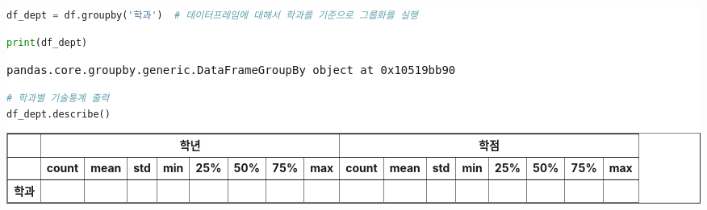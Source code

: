   </tbody>
</table>
</div>

```python
df_dept = df.groupby('학과')  # 데이터프레임에 대해서 학과를 기준으로 그룹화를 실행
```

```python
print(df_dept)
```

<pre>
pandas.core.groupby.generic.DataFrameGroupBy object at 0x10519bb90
</pre>

```python
# 학과별 기술통계 출력
df_dept.describe()
```

<div>
<table border="1" class="dataframe">
  <thead>
    <tr>
      <th></th>
      <th colspan="8" halign="left">학년</th>
      <th colspan="8" halign="left">학점</th>
    </tr>
    <tr>
      <th></th>
      <th>count</th>
      <th>mean</th>
      <th>std</th>
      <th>min</th>
      <th>25%</th>
      <th>50%</th>
      <th>75%</th>
      <th>max</th>
      <th>count</th>
      <th>mean</th>
      <th>std</th>
      <th>min</th>
      <th>25%</th>
      <th>50%</th>
      <th>75%</th>
      <th>max</th>
    </tr>
    <tr>
      <th>학과</th>
      <th></th>
      <th></th>
      <th></th>
      <th></th>
      <th></th>
      <th></th>
      <th></th>
      <th></th>
      <th></th>
      <th></th>
      <th></th>
      <th></th>
      <th></th>
      <th></th>
      <th></th>
      <th></th>
    </tr>